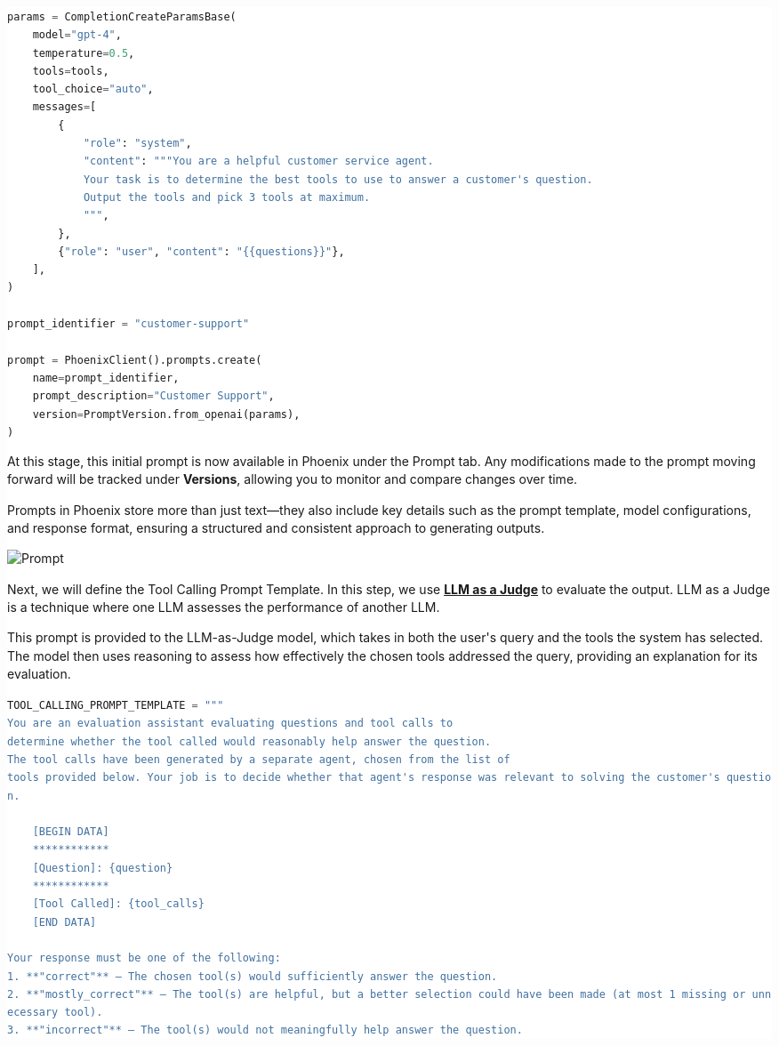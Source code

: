 
```python
params = CompletionCreateParamsBase(
    model="gpt-4",
    temperature=0.5,
    tools=tools,
    tool_choice="auto",
    messages=[
        {
            "role": "system",
            "content": """You are a helpful customer service agent.
            Your task is to determine the best tools to use to answer a customer's question.
            Output the tools and pick 3 tools at maximum.
            """,
        },
        {"role": "user", "content": "{{questions}}"},
    ],
)

prompt_identifier = "customer-support"

prompt = PhoenixClient().prompts.create(
    name=prompt_identifier,
    prompt_description="Customer Support",
    version=PromptVersion.from_openai(params),
)
```

At this stage, this initial prompt is now available in Phoenix under the Prompt tab. Any modifications made to the prompt moving forward will be tracked under **Versions**, allowing you to monitor and compare changes over time.

Prompts in Phoenix store more than just text—they also include key details such as the prompt template, model configurations, and response format, ensuring a structured and consistent approach to generating outputs.

![Prompt](https://storage.googleapis.com/arize-phoenix-assets/assets/images/react_prompt1.png)

Next, we will define the Tool Calling Prompt Template. In this step, we use **[LLM as a Judge](https://docs.arize.com/phoenix/evaluation/concepts-evals/llm-as-a-judge)** to evaluate the output. LLM as a Judge is a technique where one LLM assesses the performance of another LLM.

This prompt is provided to the LLM-as-Judge model, which takes in both the user's query and the tools the system has selected. The model then uses reasoning to assess how effectively the chosen tools addressed the query, providing an explanation for its evaluation.


```python
TOOL_CALLING_PROMPT_TEMPLATE = """
You are an evaluation assistant evaluating questions and tool calls to
determine whether the tool called would reasonably help answer the question.
The tool calls have been generated by a separate agent, chosen from the list of
tools provided below. Your job is to decide whether that agent's response was relevant to solving the customer's question.

    [BEGIN DATA]
    ************
    [Question]: {question}
    ************
    [Tool Called]: {tool_calls}
    [END DATA]

Your response must be one of the following:
1. **"correct"** – The chosen tool(s) would sufficiently answer the question.
2. **"mostly_correct"** – The tool(s) are helpful, but a better selection could have been made (at most 1 missing or unnecessary tool).
3. **"incorrect"** – The tool(s) would not meaningfully help answer the question.
```